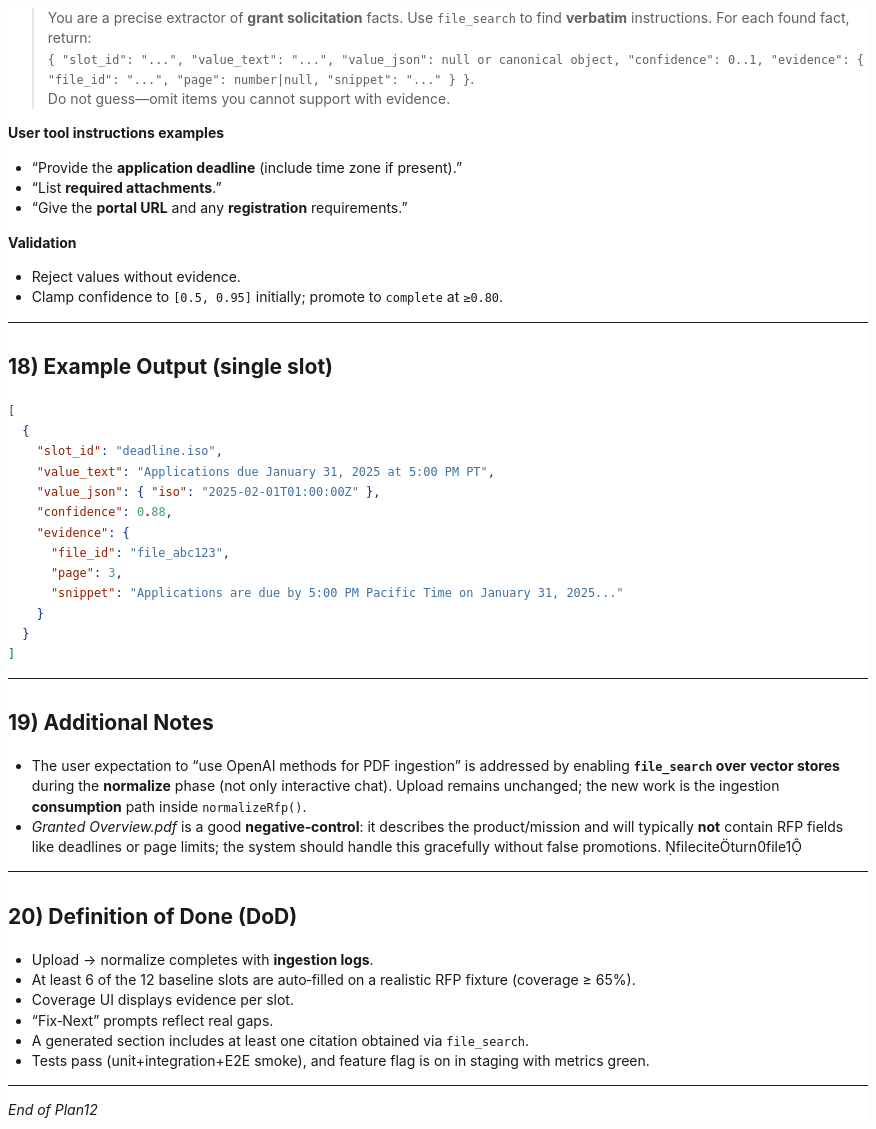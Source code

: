 > You are a precise extractor of **grant solicitation** facts. Use `file_search` to find **verbatim** instructions. For each found fact, return:  
> `{ "slot_id": "...", "value_text": "...", "value_json": null or canonical object, "confidence": 0..1, "evidence": { "file_id": "...", "page": number|null, "snippet": "..." } }`.  
> Do not guess—omit items you cannot support with evidence.

**User tool instructions examples**
- “Provide the **application deadline** (include time zone if present).”
- “List **required attachments**.”
- “Give the **portal URL** and any **registration** requirements.”

**Validation**
- Reject values without evidence.
- Clamp confidence to `[0.5, 0.95]` initially; promote to `complete` at `≥0.80`.

---

## 18) Example Output (single slot)

```json
[
  {
    "slot_id": "deadline.iso",
    "value_text": "Applications due January 31, 2025 at 5:00 PM PT",
    "value_json": { "iso": "2025-02-01T01:00:00Z" },
    "confidence": 0.88,
    "evidence": {
      "file_id": "file_abc123",
      "page": 3,
      "snippet": "Applications are due by 5:00 PM Pacific Time on January 31, 2025..."
    }
  }
]
```

---

## 19) Additional Notes

- The user expectation to “use OpenAI methods for PDF ingestion” is addressed by enabling **`file_search` over vector stores** during the **normalize** phase (not only interactive chat). Upload remains unchanged; the new work is the ingestion **consumption** path inside `normalizeRfp()`.
- *Granted Overview.pdf* is a good **negative‑control**: it describes the product/mission and will typically **not** contain RFP fields like deadlines or page limits; the system should handle this gracefully without false promotions. fileciteturn0file1

---

## 20) Definition of Done (DoD)

- Upload → normalize completes with **ingestion logs**.
- At least 6 of the 12 baseline slots are auto‑filled on a realistic RFP fixture (coverage ≥ 65%). 
- Coverage UI displays evidence per slot.
- “Fix‑Next” prompts reflect real gaps.
- A generated section includes at least one citation obtained via `file_search`.
- Tests pass (unit+integration+E2E smoke), and feature flag is on in staging with metrics green.

---

*End of Plan12*
